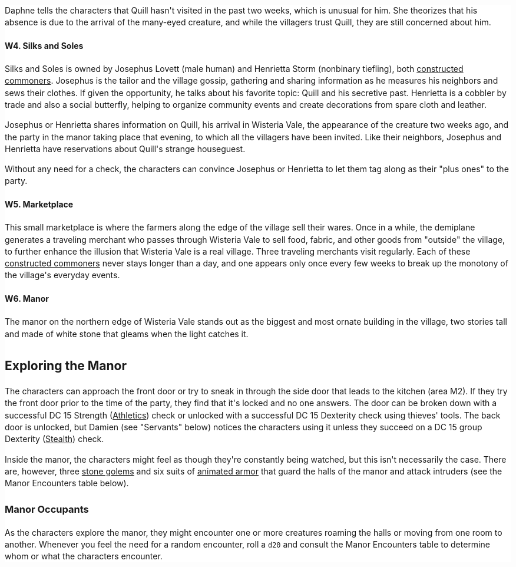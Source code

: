 Daphne tells the characters that Quill hasn't visited in the past two weeks, which is unusual for him. She theorizes that his absence is due to the arrival of the many-eyed creature, and while the villagers trust Quill, they are still concerned about him.

#### W4. Silks and Soles

Silks and Soles is owned by Josephus Lovett (male human) and Henrietta Storm (nonbinary tiefling), both [constructed commoners](Mechanics/bestiary/construct/constructed-commoner-cm.md). Josephus is the tailor and the village gossip, gathering and sharing information as he measures his neighbors and sews their clothes. If given the opportunity, he talks about his favorite topic: Quill and his secretive past. Henrietta is a cobbler by trade and also a social butterfly, helping to organize community events and create decorations from spare cloth and leather.

Josephus or Henrietta shares information on Quill, his arrival in Wisteria Vale, the appearance of the creature two weeks ago, and the party in the manor taking place that evening, to which all the villagers have been invited. Like their neighbors, Josephus and Henrietta have reservations about Quill's strange houseguest.

Without any need for a check, the characters can convince Josephus or Henrietta to let them tag along as their "plus ones" to the party.

#### W5. Marketplace

This small marketplace is where the farmers along the edge of the village sell their wares. Once in a while, the demiplane generates a traveling merchant who passes through Wisteria Vale to sell food, fabric, and other goods from "outside" the village, to further enhance the illusion that Wisteria Vale is a real village. Three traveling merchants visit regularly. Each of these [constructed commoners](Mechanics/bestiary/construct/constructed-commoner-cm.md) never stays longer than a day, and one appears only once every few weeks to break up the monotony of the village's everyday events.

#### W6. Manor

The manor on the northern edge of Wisteria Vale stands out as the biggest and most ornate building in the village, two stories tall and made of white stone that gleams when the light catches it.

## Exploring the Manor

The characters can approach the front door or try to sneak in through the side door that leads to the kitchen (area M2). If they try the front door prior to the time of the party, they find that it's locked and no one answers. The door can be broken down with a successful DC 15 Strength ([Athletics](Mechanics/Rules/skills.md#Athletics)) check or unlocked with a successful DC 15 Dexterity check using thieves' tools. The back door is unlocked, but Damien (see "Servants" below) notices the characters using it unless they succeed on a DC 15 group Dexterity ([Stealth](Mechanics/Rules/skills.md#Stealth)) check.

Inside the manor, the characters might feel as though they're constantly being watched, but this isn't necessarily the case. There are, however, three [stone golems](Mechanics/bestiary/construct/stone-golem.md) and six suits of [animated armor](Mechanics/bestiary/construct/animated-armor.md) that guard the halls of the manor and attack intruders (see the Manor Encounters table below).

### Manor Occupants

As the characters explore the manor, they might encounter one or more creatures roaming the halls or moving from one room to another. Whenever you feel the need for a random encounter, roll a `d20` and consult the Manor Encounters table to determine whom or what the characters encounter.
